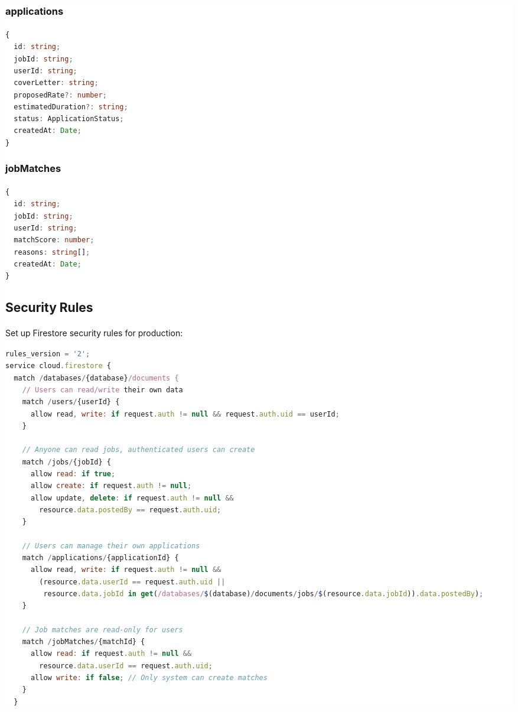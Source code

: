 ```typescript
```

### applications
```typescript
{
  id: string;
  jobId: string;
  userId: string;
  coverLetter: string;
  proposedRate?: number;
  estimatedDuration?: string;
  status: ApplicationStatus;
  createdAt: Date;
}
```

### jobMatches
```typescript
{
  id: string;
  jobId: string;
  userId: string;
  matchScore: number;
  reasons: string[];
  createdAt: Date;
}
```

## Security Rules

Set up Firestore security rules for production:

```javascript
rules_version = '2';
service cloud.firestore {
  match /databases/{database}/documents {
    // Users can read/write their own data
    match /users/{userId} {
      allow read, write: if request.auth != null && request.auth.uid == userId;
    }
    
    // Anyone can read jobs, authenticated users can create
    match /jobs/{jobId} {
      allow read: if true;
      allow create: if request.auth != null;
      allow update, delete: if request.auth != null && 
        resource.data.postedBy == request.auth.uid;
    }
    
    // Users can manage their own applications
    match /applications/{applicationId} {
      allow read, write: if request.auth != null && 
        (resource.data.userId == request.auth.uid || 
         resource.data.jobId in get(/databases/$(database)/documents/jobs/$(resource.data.jobId)).data.postedBy);
    }
    
    // Job matches are read-only for users
    match /jobMatches/{matchId} {
      allow read: if request.auth != null && 
        resource.data.userId == request.auth.uid;
      allow write: if false; // Only system can create matches
    }
  }
```